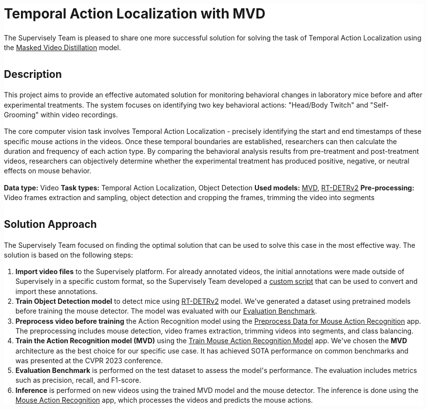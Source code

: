 # Temporal Action Localization with MVD
The Supervisely Team is pleased to share one more successful solution for solving the task of Temporal Action Localization using the [Masked Video Distillation](https://github.com/ruiwang2021/mvd) model.

## Description
This project aims to provide an effective automated solution for monitoring behavioral changes in laboratory mice before and after experimental treatments. The system focuses on identifying two key behavioral actions: "Head/Body Twitch" and "Self-Grooming" within video recordings.

The core computer vision task involves Temporal Action Localization - precisely identifying the start and end timestamps of these specific mouse actions in the videos. Once these temporal boundaries are established, researchers can then calculate the duration and frequency of each action type. By comparing the behavioral analysis results from pre-treatment and post-treatment videos, researchers can objectively determine whether the experimental treatment has produced positive, negative, or neutral effects on mouse behavior.

**Data type:** Video
**Task types:** Temporal Action Localization, Object Detection
**Used models:** [MVD](https://github.com/ruiwang2021/mvd), [RT-DETRv2](https://github.com/lyuwenyu/RT-DETR)
**Pre-processing:** Video frames extraction and sampling, object detection and cropping the frames, trimming the video into segments

## Solution Approach

The Supervisely Team focused on finding the optimal solution that can be used to solve this case in the most effective way. The solution is based on the following steps:

1. **Import video files** to the Supervisely platform. For already annotated videos, the initial annotations were made outside of Supervisely in a specific custom format, so the Supervisely Team developed a [custom script](https://github.com/supervisely-ecosystem/mouse_project_upload_videos_with_xlsx) that can be used to convert and import these annotations.
2. **Train Object Detection model** to detect mice using [RT-DETRv2](https://ecosystem.supervisely.com/apps/rt-detrv2/supervisely_integration/train) model. We've generated a dataset using pretrained models before training the mouse detector. The model was evaluated with our [Evaluation Benchmark](https://docs.supervisely.com/neural-networks/model-evaluation-benchmark/object-detection).
3. **Preprocess video before training** the Action Recognition model using the [Preprocess Data for Mouse Action Recognition](https://ecosystem.supervisely.com/apps/preprocess-data-for-mouse-project) app. The preprocessing includes mouse detection, video frames extraction, trimming videos into segments, and class balancing.
4. **Train the Action Recognition model (MVD)** using the [Train Mouse Action Recognition Model](https://ecosystem.supervisely.com/apps/mouse-action-recognition/supervisely_integration/train) app. We've chosen the **MVD** architecture as the best choice for our specific use case. It has achieved SOTA performance on common benchmarks and was presented at the CVPR 2023 conference.
5. **Evaluation Benchmark** is performed on the test dataset to assess the model's performance. The evaluation includes metrics such as precision, recall, and F1-score.
6. **Inference** is performed on new videos using the trained MVD model and the mouse detector. The inference is done using the [Mouse Action Recognition](https://ecosystem.supervisely.com/apps/mouse-action-recognition/src/app) app, which processes the videos and predicts the mouse actions.
